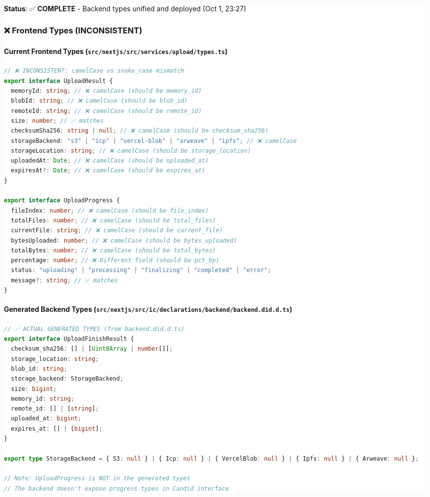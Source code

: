 **Status**: ✅ **COMPLETE** - Backend types unified and deployed (Oct 1, 23:27)

### **❌ Frontend Types (INCONSISTENT)**

#### **Current Frontend Types** (`src/nextjs/src/services/upload/types.ts`)

```typescript
// ❌ INCONSISTENT: camelCase vs snake_case mismatch
export interface UploadResult {
  memoryId: string; // ❌ camelCase (should be memory_id)
  blobId: string; // ❌ camelCase (should be blob_id)
  remoteId: string; // ❌ camelCase (should be remote_id)
  size: number; // ✅ matches
  checksumSha256: string | null; // ❌ camelCase (should be checksum_sha256)
  storageBackend: "s3" | "icp" | "vercel-blob" | "arweave" | "ipfs"; // ❌ camelCase
  storageLocation: string; // ❌ camelCase (should be storage_location)
  uploadedAt: Date; // ❌ camelCase (should be uploaded_at)
  expiresAt?: Date; // ❌ camelCase (should be expires_at)
}

export interface UploadProgress {
  fileIndex: number; // ❌ camelCase (should be file_index)
  totalFiles: number; // ❌ camelCase (should be total_files)
  currentFile: string; // ❌ camelCase (should be current_file)
  bytesUploaded: number; // ❌ camelCase (should be bytes_uploaded)
  totalBytes: number; // ❌ camelCase (should be total_bytes)
  percentage: number; // ❌ Different field (should be pct_bp)
  status: "uploading" | "processing" | "finalizing" | "completed" | "error";
  message?: string; // ✅ matches
}
```

#### **Generated Backend Types** (`src/nextjs/src/ic/declarations/backend/backend.did.d.ts`)

```typescript
// ✅ ACTUAL GENERATED TYPES (from backend.did.d.ts)
export interface UploadFinishResult {
  checksum_sha256: [] | [Uint8Array | number[]];
  storage_location: string;
  blob_id: string;
  storage_backend: StorageBackend;
  size: bigint;
  memory_id: string;
  remote_id: [] | [string];
  uploaded_at: bigint;
  expires_at: [] | [bigint];
}

export type StorageBackend = { S3: null } | { Icp: null } | { VercelBlob: null } | { Ipfs: null } | { Arweave: null };

// Note: UploadProgress is NOT in the generated types
// The backend doesn't expose progress types in Candid interface
```
